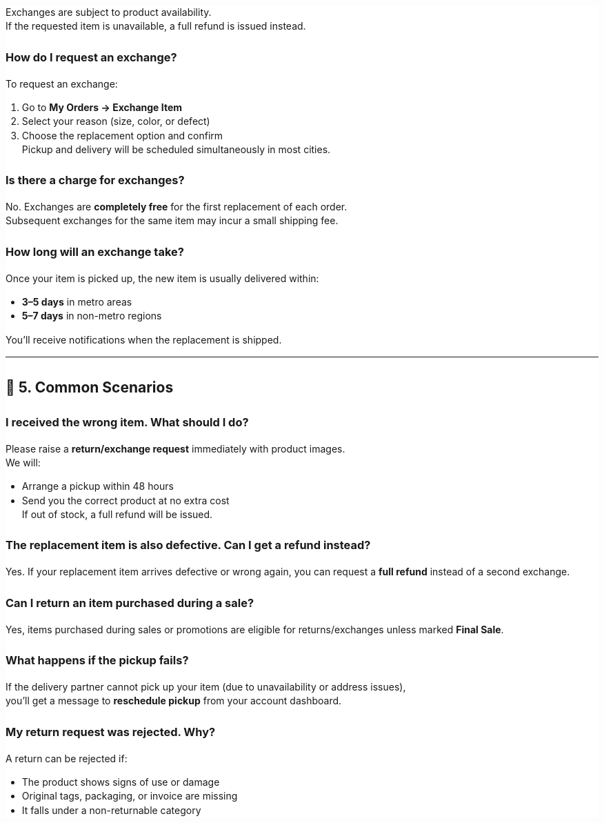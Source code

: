 Exchanges are subject to product availability.  
If the requested item is unavailable, a full refund is issued instead.

### How do I request an exchange?
To request an exchange:
1. Go to **My Orders → Exchange Item**
2. Select your reason (size, color, or defect)
3. Choose the replacement option and confirm  
Pickup and delivery will be scheduled simultaneously in most cities.

### Is there a charge for exchanges?
No. Exchanges are **completely free** for the first replacement of each order.  
Subsequent exchanges for the same item may incur a small shipping fee.

### How long will an exchange take?
Once your item is picked up, the new item is usually delivered within:
- **3–5 days** in metro areas  
- **5–7 days** in non-metro regions

You’ll receive notifications when the replacement is shipped.

---

## 🧩 5. Common Scenarios

### I received the wrong item. What should I do?
Please raise a **return/exchange request** immediately with product images.  
We will:
- Arrange a pickup within 48 hours
- Send you the correct product at no extra cost  
If out of stock, a full refund will be issued.

### The replacement item is also defective. Can I get a refund instead?
Yes. If your replacement item arrives defective or wrong again, you can request a **full refund** instead of a second exchange.

### Can I return an item purchased during a sale?
Yes, items purchased during sales or promotions are eligible for returns/exchanges unless marked **Final Sale**.

### What happens if the pickup fails?
If the delivery partner cannot pick up your item (due to unavailability or address issues),  
you’ll get a message to **reschedule pickup** from your account dashboard.

### My return request was rejected. Why?
A return can be rejected if:
- The product shows signs of use or damage  
- Original tags, packaging, or invoice are missing  
- It falls under a non-returnable category  
